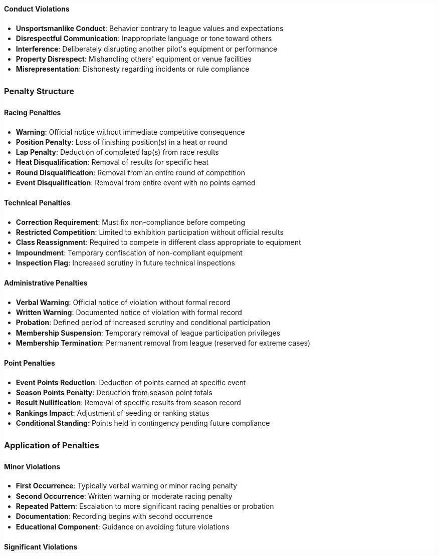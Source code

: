 #### Conduct Violations

- **Unsportsmanlike Conduct**: Behavior contrary to league values and expectations  
- **Disrespectful Communication**: Inappropriate language or tone toward others  
- **Interference**: Deliberately disrupting another pilot's equipment or performance  
- **Property Disrespect**: Mishandling others' equipment or venue facilities  
- **Misrepresentation**: Dishonesty regarding incidents or rule compliance  

### Penalty Structure

#### Racing Penalties

- **Warning**: Official notice without immediate competitive consequence  
- **Position Penalty**: Loss of finishing position(s) in a heat or round  
- **Lap Penalty**: Deduction of completed lap(s) from race results  
- **Heat Disqualification**: Removal of results for specific heat  
- **Round Disqualification**: Removal from an entire round of competition  
- **Event Disqualification**: Removal from entire event with no points earned  

#### Technical Penalties

- **Correction Requirement**: Must fix non-compliance before competing  
- **Restricted Competition**: Limited to exhibition participation without official results  
- **Class Reassignment**: Required to compete in different class appropriate to equipment  
- **Impoundment**: Temporary confiscation of non-compliant equipment  
- **Inspection Flag**: Increased scrutiny in future technical inspections  

#### Administrative Penalties

- **Verbal Warning**: Official notice of violation without formal record  
- **Written Warning**: Documented notice of violation with formal record  
- **Probation**: Defined period of increased scrutiny and conditional participation  
- **Membership Suspension**: Temporary removal of league participation privileges  
- **Membership Termination**: Permanent removal from league (reserved for extreme cases)  

#### Point Penalties

- **Event Points Reduction**: Deduction of points earned at specific event  
- **Season Points Penalty**: Deduction from season point totals  
- **Result Nullification**: Removal of specific results from season record  
- **Rankings Impact**: Adjustment of seeding or ranking status  
- **Conditional Standing**: Points held in contingency pending future compliance  

### Application of Penalties

#### Minor Violations

- **First Occurrence**: Typically verbal warning or minor racing penalty  
- **Second Occurrence**: Written warning or moderate racing penalty  
- **Repeated Pattern**: Escalation to more significant racing penalties or probation  
- **Documentation**: Recording begins with second occurrence  
- **Educational Component**: Guidance on avoiding future violations  

#### Significant Violations
